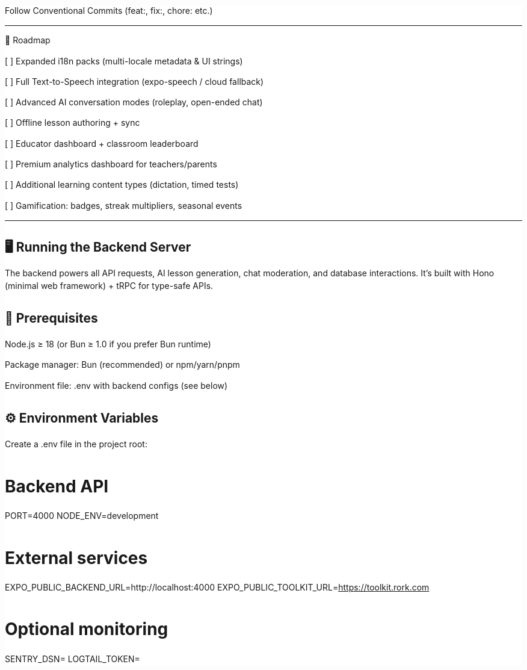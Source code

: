 Follow Conventional Commits (feat:, fix:, chore: etc.)


---

📌 Roadmap

[ ] Expanded i18n packs (multi-locale metadata & UI strings)

[ ] Full Text-to-Speech integration (expo-speech / cloud fallback)

[ ] Advanced AI conversation modes (roleplay, open-ended chat)

[ ] Offline lesson authoring + sync

[ ] Educator dashboard + classroom leaderboard

[ ] Premium analytics dashboard for teachers/parents

[ ] Additional learning content types (dictation, timed tests)

[ ] Gamification: badges, streak multipliers, seasonal events


---

## 🖥️ Running the Backend Server

The backend powers all API requests, AI lesson generation, chat moderation, and database interactions. It’s built with Hono (minimal web framework) + tRPC for type-safe APIs.

## 🔧 Prerequisites

Node.js ≥ 18 (or Bun ≥ 1.0 if you prefer Bun runtime)

Package manager: Bun (recommended) or npm/yarn/pnpm

Environment file: .env with backend configs (see below)


## ⚙️ Environment Variables

Create a .env file in the project root:

# Backend API
PORT=4000
NODE_ENV=development

# External services
EXPO_PUBLIC_BACKEND_URL=http://localhost:4000
EXPO_PUBLIC_TOOLKIT_URL=https://toolkit.rork.com

# Optional monitoring
SENTRY_DSN=<your-sentry-dsn>
LOGTAIL_TOKEN=<your-logtail-token>
